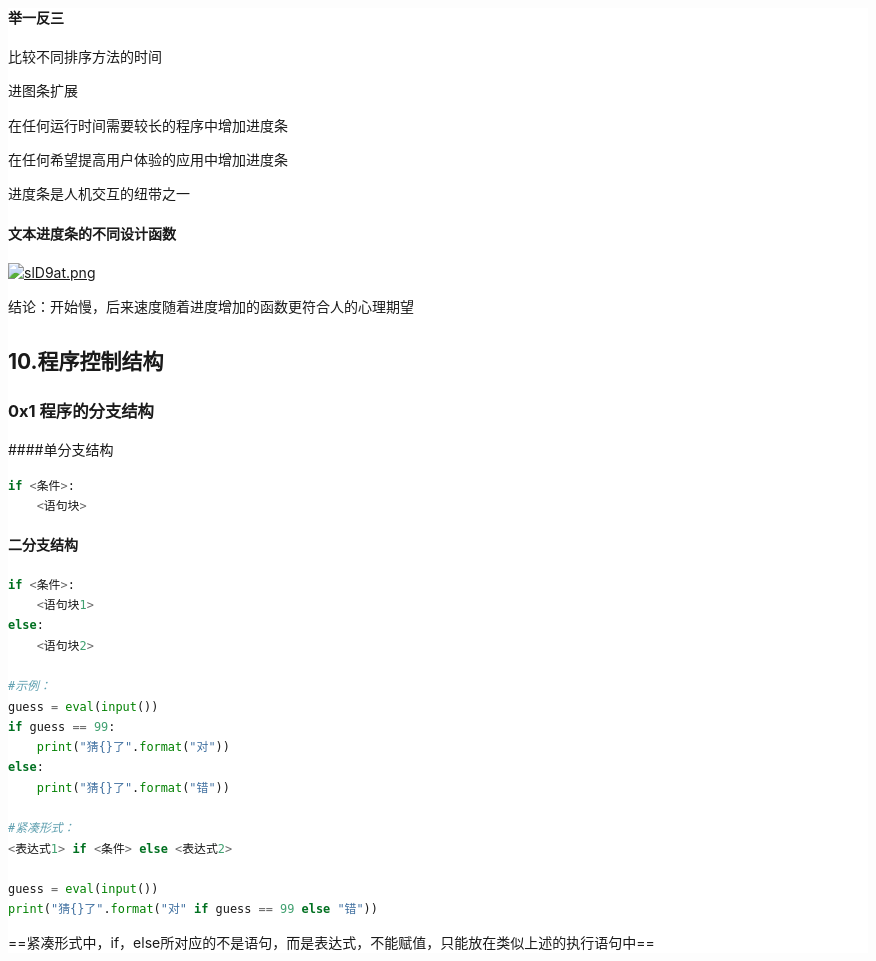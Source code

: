 


#### 举一反三

比较不同排序方法的时间

进图条扩展

在任何运行时间需要较长的程序中增加进度条

在任何希望提高用户体验的应用中增加进度条

进度条是人机交互的纽带之一



#### 文本进度条的不同设计函数

[![slD9at.png](https://s3.ax1x.com/2021/01/10/slD9at.png)](https://imgchr.com/i/slD9at)

结论：开始慢，后来速度随着进度增加的函数更符合人的心理期望

## 10.程序控制结构

### 0x1 程序的分支结构

####单分支结构

```python
if <条件>:
    <语句块>
```

#### 二分支结构

```python
if <条件>:
    <语句块1>
else:
    <语句块2>
    
#示例：    
guess = eval(input())
if guess == 99:
    print("猜{}了".format("对"))
else:
    print("猜{}了".format("错"))
    
#紧凑形式：
<表达式1> if <条件> else <表达式2>

guess = eval(input())
print("猜{}了".format("对" if guess == 99 else "错"))
```

==紧凑形式中，if，else所对应的不是语句，而是表达式，不能赋值，只能放在类似上述的执行语句中==
